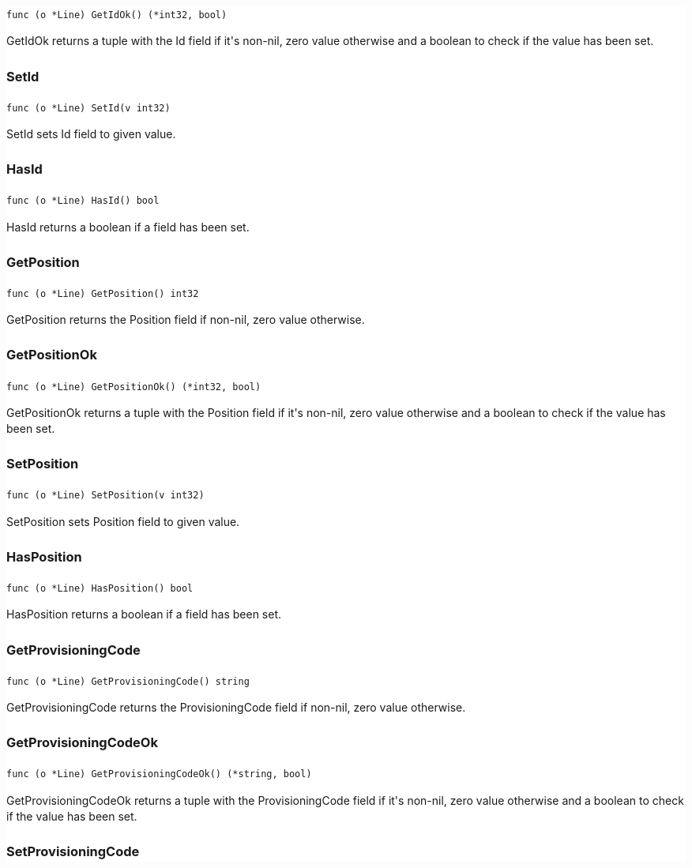 `func (o *Line) GetIdOk() (*int32, bool)`

GetIdOk returns a tuple with the Id field if it's non-nil, zero value otherwise
and a boolean to check if the value has been set.

### SetId

`func (o *Line) SetId(v int32)`

SetId sets Id field to given value.

### HasId

`func (o *Line) HasId() bool`

HasId returns a boolean if a field has been set.

### GetPosition

`func (o *Line) GetPosition() int32`

GetPosition returns the Position field if non-nil, zero value otherwise.

### GetPositionOk

`func (o *Line) GetPositionOk() (*int32, bool)`

GetPositionOk returns a tuple with the Position field if it's non-nil, zero value otherwise
and a boolean to check if the value has been set.

### SetPosition

`func (o *Line) SetPosition(v int32)`

SetPosition sets Position field to given value.

### HasPosition

`func (o *Line) HasPosition() bool`

HasPosition returns a boolean if a field has been set.

### GetProvisioningCode

`func (o *Line) GetProvisioningCode() string`

GetProvisioningCode returns the ProvisioningCode field if non-nil, zero value otherwise.

### GetProvisioningCodeOk

`func (o *Line) GetProvisioningCodeOk() (*string, bool)`

GetProvisioningCodeOk returns a tuple with the ProvisioningCode field if it's non-nil, zero value otherwise
and a boolean to check if the value has been set.

### SetProvisioningCode
